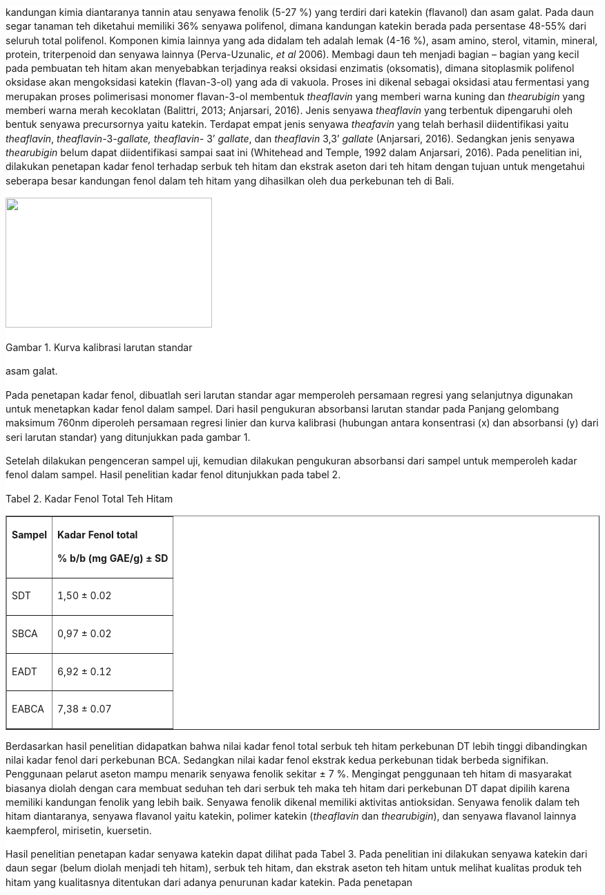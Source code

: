 <p><span class="font2">kandungan kimia diantaranya tannin atau senyawa fenolik (5-27 %) yang terdiri dari katekin (flavanol) dan asam galat. Pada daun segar tanaman teh diketahui memiliki 36% senyawa polifenol, dimana kandungan katekin berada pada persentase 48-55% dari seluruh total polifenol. Komponen kimia lainnya yang ada didalam teh adalah lemak (4-16 %), asam amino, sterol, vitamin, mineral, protein, triterpenoid dan senyawa lainnya (Perva-Uzunalic, </span><span class="font2" style="font-style:italic;">et al</span><span class="font2"> 2006). Membagi daun teh menjadi bagian – bagian yang kecil pada pembuatan teh hitam akan menyebabkan terjadinya reaksi oksidasi enzimatis (oksomatis), dimana sitoplasmik polifenol oksidase akan mengoksidasi katekin (flavan-3-ol) yang ada di vakuola. Proses ini dikenal sebagai oksidasi atau fermentasi yang merupakan proses polimerisasi monomer flavan-3-ol membentuk </span><span class="font2" style="font-style:italic;">theaflavin</span><span class="font2"> yang memberi warna kuning dan </span><span class="font2" style="font-style:italic;">thearubigin</span><span class="font2"> yang memberi warna merah kecoklatan (Balittri, 2013; Anjarsari, 2016). Jenis senyawa </span><span class="font2" style="font-style:italic;">theaflavin</span><span class="font2"> yang terbentuk dipengaruhi oleh bentuk senyawa precursornya yaitu katekin. Terdapat empat jenis senyawa </span><span class="font2" style="font-style:italic;">theafavin</span><span class="font2"> yang telah berhasil diidentifikasi yaitu </span><span class="font2" style="font-style:italic;">theaflavin</span><span class="font2">, </span><span class="font2" style="font-style:italic;">theaflavin-</span><span class="font2">3</span><span class="font2" style="font-style:italic;">-gallate, theaflavin-</span><span class="font2"> 3’ </span><span class="font2" style="font-style:italic;">gallate</span><span class="font2">, dan </span><span class="font2" style="font-style:italic;">theaflavin</span><span class="font2"> 3,3’ </span><span class="font2" style="font-style:italic;">gallate</span><span class="font2"> (Anjarsari, 2016). Sedangkan jenis senyawa </span><span class="font2" style="font-style:italic;">thearubigin</span><span class="font2"> belum dapat diidentifikasi sampai saat ini (Whitehead and Temple, 1992 dalam Anjarsari, 2016). Pada penelitian ini, dilakukan penetapan kadar fenol terhadap serbuk teh hitam dan ekstrak aseton dari teh hitam dengan tujuan untuk mengetahui seberapa besar kandungan fenol dalam teh hitam yang dihasilkan oleh dua perkebunan teh di Bali.</span></p><img src="https://jurnal.harianregional.com/media/57162-1.jpg" alt="" style="width:224pt;height:141pt;">
<p><span class="font2">Gambar 1. Kurva kalibrasi larutan standar</span></p>
<p><span class="font2">asam galat.</span></p>
<p><span class="font2">Pada penetapan kadar fenol, dibuatlah seri larutan standar agar memperoleh persamaan regresi yang selanjutnya digunakan untuk menetapkan kadar fenol dalam sampel. Dari hasil pengukuran absorbansi larutan standar pada Panjang gelombang maksimum 760nm diperoleh persamaan regresi linier dan kurva kalibrasi (hubungan antara konsentrasi (x) dan absorbansi (y) dari seri larutan standar) yang ditunjukkan pada gambar 1.</span></p>
<p><span class="font2">Setelah dilakukan pengenceran sampel uji, kemudian dilakukan pengukuran absorbansi dari sampel untuk memperoleh kadar fenol dalam sampel. Hasil penelitian kadar fenol ditunjukkan pada tabel 2.</span></p>
<p><span class="font2">Tabel 2. Kadar Fenol Total Teh Hitam</span></p>
<table border="1">
<tr><td style="vertical-align:top;">
<p><span class="font2" style="font-weight:bold;">Sampel</span></p></td><td style="vertical-align:bottom;">
<p><span class="font2" style="font-weight:bold;">Kadar Fenol total</span></p>
<p><span class="font2" style="font-weight:bold;">% b/b (mg GAE/g) ± SD</span></p></td></tr>
<tr><td style="vertical-align:top;">
<p><span class="font2">SDT</span></p></td><td style="vertical-align:top;">
<p><span class="font2">1,50 ± 0.02</span></p></td></tr>
<tr><td style="vertical-align:bottom;">
<p><span class="font2">SBCA</span></p></td><td style="vertical-align:bottom;">
<p><span class="font2">0,97 ± 0.02</span></p></td></tr>
<tr><td style="vertical-align:bottom;">
<p><span class="font2">EADT</span></p></td><td style="vertical-align:bottom;">
<p><span class="font2">6,92 ± 0.12</span></p></td></tr>
<tr><td style="vertical-align:bottom;">
<p><span class="font2">EABCA</span></p></td><td style="vertical-align:bottom;">
<p><span class="font2">7,38 ± 0.07</span></p></td></tr>
</table>
<p><span class="font2">Berdasarkan hasil penelitian didapatkan bahwa nilai kadar fenol total serbuk teh hitam perkebunan DT lebih tinggi dibandingkan nilai kadar fenol dari perkebunan BCA. Sedangkan nilai kadar fenol ekstrak kedua perkebunan tidak berbeda signifikan. Penggunaan pelarut aseton mampu menarik senyawa fenolik sekitar ± 7 %. Mengingat penggunaan teh hitam di masyarakat biasanya diolah dengan cara membuat seduhan teh dari serbuk teh maka teh hitam dari perkebunan DT dapat dipilih karena memiliki kandungan fenolik yang lebih baik. Senyawa fenolik dikenal memiliki aktivitas antioksidan. Senyawa fenolik dalam teh hitam diantaranya, senyawa flavanol yaitu katekin, polimer katekin (</span><span class="font2" style="font-style:italic;">theaflavin</span><span class="font2"> dan </span><span class="font2" style="font-style:italic;">thearubigin</span><span class="font2">), dan senyawa flavanol lainnya kaempferol, mirisetin, kuersetin.</span></p>
<p><span class="font2">Hasil penelitian penetapan kadar senyawa katekin dapat dilihat pada Tabel 3. Pada penelitian ini dilakukan senyawa katekin dari daun segar (belum diolah menjadi teh hitam), serbuk teh hitam, dan ekstrak aseton teh hitam untuk melihat kualitas produk teh hitam yang kualitasnya ditentukan dari adanya penurunan kadar katekin. Pada penetapan</span></p>